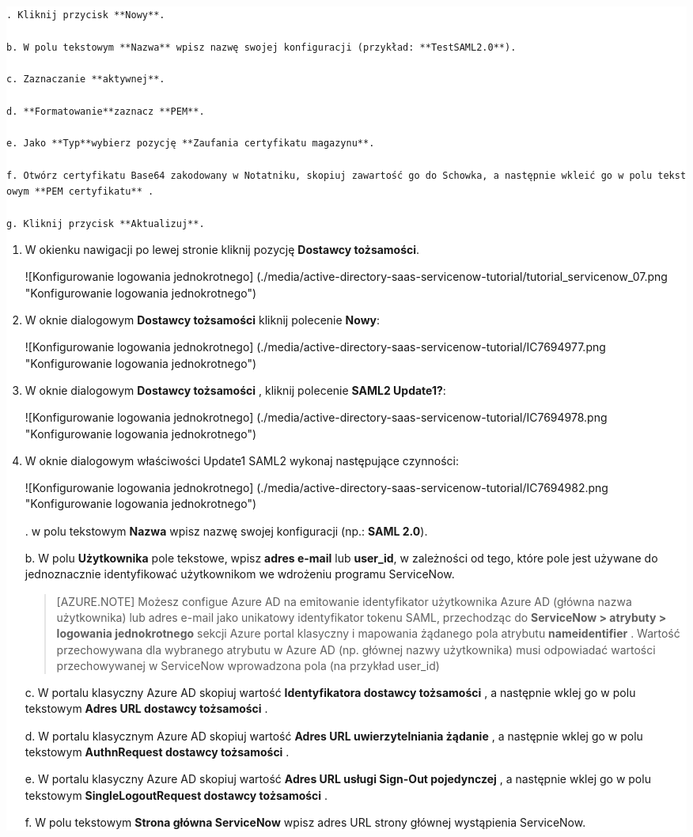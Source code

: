    . Kliknij przycisk **Nowy**.

    b. W polu tekstowym **Nazwa** wpisz nazwę swojej konfiguracji (przykład: **TestSAML2.0**).

    c. Zaznaczanie **aktywnej**.

    d. **Formatowanie**zaznacz **PEM**.

    e. Jako **Typ**wybierz pozycję **Zaufania certyfikatu magazynu**.
    
    f. Otwórz certyfikatu Base64 zakodowany w Notatniku, skopiuj zawartość go do Schowka, a następnie wkleić go w polu tekstowym **PEM certyfikatu** .

    g. Kliknij przycisk **Aktualizuj**.


1. W okienku nawigacji po lewej stronie kliknij pozycję **Dostawcy tożsamości**.

    ![Konfigurowanie logowania jednokrotnego] (./media/active-directory-saas-servicenow-tutorial/tutorial_servicenow_07.png "Konfigurowanie logowania jednokrotnego")

1. W oknie dialogowym **Dostawcy tożsamości** kliknij polecenie **Nowy**:

    ![Konfigurowanie logowania jednokrotnego] (./media/active-directory-saas-servicenow-tutorial/IC7694977.png "Konfigurowanie logowania jednokrotnego")


1. W oknie dialogowym **Dostawcy tożsamości** , kliknij polecenie **SAML2 Update1?**:

    ![Konfigurowanie logowania jednokrotnego] (./media/active-directory-saas-servicenow-tutorial/IC7694978.png "Konfigurowanie logowania jednokrotnego")


1. W oknie dialogowym właściwości Update1 SAML2 wykonaj następujące czynności:

    ![Konfigurowanie logowania jednokrotnego] (./media/active-directory-saas-servicenow-tutorial/IC7694982.png "Konfigurowanie logowania jednokrotnego")


    . w polu tekstowym **Nazwa** wpisz nazwę swojej konfiguracji (np.: **SAML 2.0**).

    b. W polu **Użytkownika** pole tekstowe, wpisz **adres e-mail** lub **user_id**, w zależności od tego, które pole jest używane do jednoznacznie identyfikować użytkownikom we wdrożeniu programu ServiceNow. 
    
    > [AZURE.NOTE] Możesz configue Azure AD na emitowanie identyfikator użytkownika Azure AD (główna nazwa użytkownika) lub adres e-mail jako unikatowy identyfikator tokenu SAML, przechodząc do **ServiceNow > atrybuty > logowania jednokrotnego** sekcji Azure portal klasyczny i mapowania żądanego pola atrybutu **nameidentifier** . Wartość przechowywana dla wybranego atrybutu w Azure AD (np. głównej nazwy użytkownika) musi odpowiadać wartości przechowywanej w ServiceNow wprowadzona pola (na przykład user_id)

    c. W portalu klasyczny Azure AD skopiuj wartość **Identyfikatora dostawcy tożsamości** , a następnie wklej go w polu tekstowym **Adres URL dostawcy tożsamości** .

    d. W portalu klasycznym Azure AD skopiuj wartość **Adres URL uwierzytelniania żądanie** , a następnie wklej go w polu tekstowym **AuthnRequest dostawcy tożsamości** .

    e. W portalu klasyczny Azure AD skopiuj wartość **Adres URL usługi Sign-Out pojedynczej** , a następnie wklej go w polu tekstowym **SingleLogoutRequest dostawcy tożsamości** .

    f. W polu tekstowym **Strona główna ServiceNow** wpisz adres URL strony głównej wystąpienia ServiceNow.


[1]: ./media/active-directory-saas-servicenow-tutorial/tutorial_general_01.png
[2]: ./media/active-directory-saas-servicenow-tutorial/tutorial_general_02.png
[3]: ./media/active-directory-saas-servicenow-tutorial/tutorial_general_03.png
[4]: ./media/active-directory-saas-servicenow-tutorial/tutorial_general_04.png
[5]: ./media/active-directory-saas-servicenow-tutorial/tutorial_general_05.png
[6]: ./media/active-directory-saas-servicenow-tutorial/tutorial_general_06.png
[7]:  ./media/active-directory-saas-servicenow-tutorial/tutorial_general_050.png
[10]: ./media/active-directory-saas-servicenow-tutorial/tutorial_general_060.png
[11]: ./media/active-directory-saas-servicenow-tutorial/tutorial_general_070.png
[20]: ./media/active-directory-saas-servicenow-tutorial/tutorial_general_100.png
[200]: ./media/active-directory-saas-servicenow-tutorial/tutorial_general_200.png
[201]: ./media/active-directory-saas-servicenow-tutorial/tutorial_general_201.png
[203]: ./media/active-directory-saas-servicenow-tutorial/tutorial_general_203.png
[204]: ./media/active-directory-saas-servicenow-tutorial/tutorial_general_204.png
[205]: ./media/active-directory-saas-servicenow-tutorial/tutorial_general_205.png